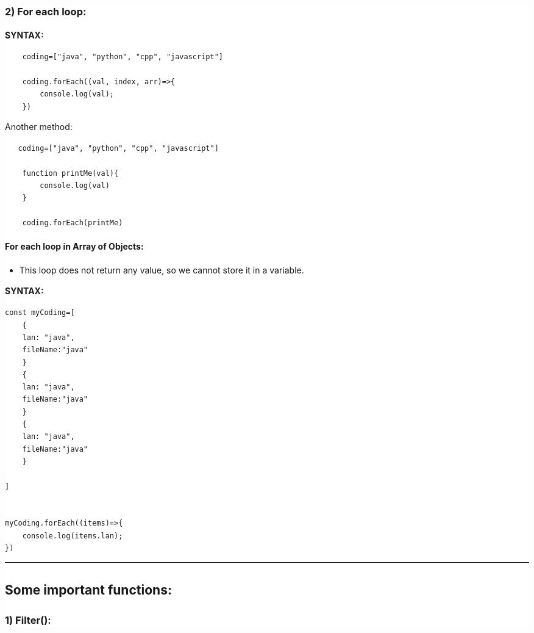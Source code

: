 ### 2) For each loop:

**SYNTAX:**


        coding=["java", "python", "cpp", "javascript"]
        
        coding.forEach((val, index, arr)=>{
            console.log(val);
        })


Another method:


       coding=["java", "python", "cpp", "javascript"]        
        
        function printMe(val){
            console.log(val)
        }

        coding.forEach(printMe)


#### For each loop in Array of Objects:

- This loop does not return any value, so we cannot store it in a variable.

**SYNTAX:**


    const myCoding=[
        {
        lan: "java",
        fileName:"java"
        }
        {
        lan: "java",
        fileName:"java"
        }
        {
        lan: "java",
        fileName:"java"
        }
    
    ]


    myCoding.forEach((items)=>{
        console.log(items.lan);
    })


----------------------------------------------------------------------------------------------


## Some important functions:


### 1) Filter():
